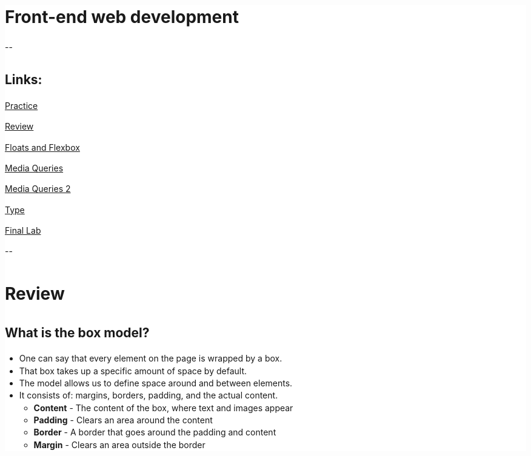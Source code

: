 # Front-end web development 
--

## Links:

[Practice](https://repl.it/@melodyserra/practice)

[Review](https://repl.it/@melodyserra/review)

[Floats and Flexbox](https://repl.it/@melodyserra/Floats-and-Flexbox)

[Media Queries](https://repl.it/@melodyserra/mediaqueries)

[Media Queries 2](https://repl.it/@melodyserra/youdomediaqueries)

[Type](https://repl.it/@melodyserra/type)

[Final Lab](https://repl.it/@melodyserra/labday1)

--
# Review

## What is the box model?
- One can say that every element on the page is wrapped by a box. 
- That box takes up a specific amount of space by default.
- The model allows us to define space around and between elements. 
- It consists of: margins, borders, padding, and the actual content. 
	- **Content** - The content of the box, where text and images appear
	- **Padding** - Clears an area around the content
	- **Border** - A border that goes around the padding and content
	- **Margin** - Clears an area outside the border
